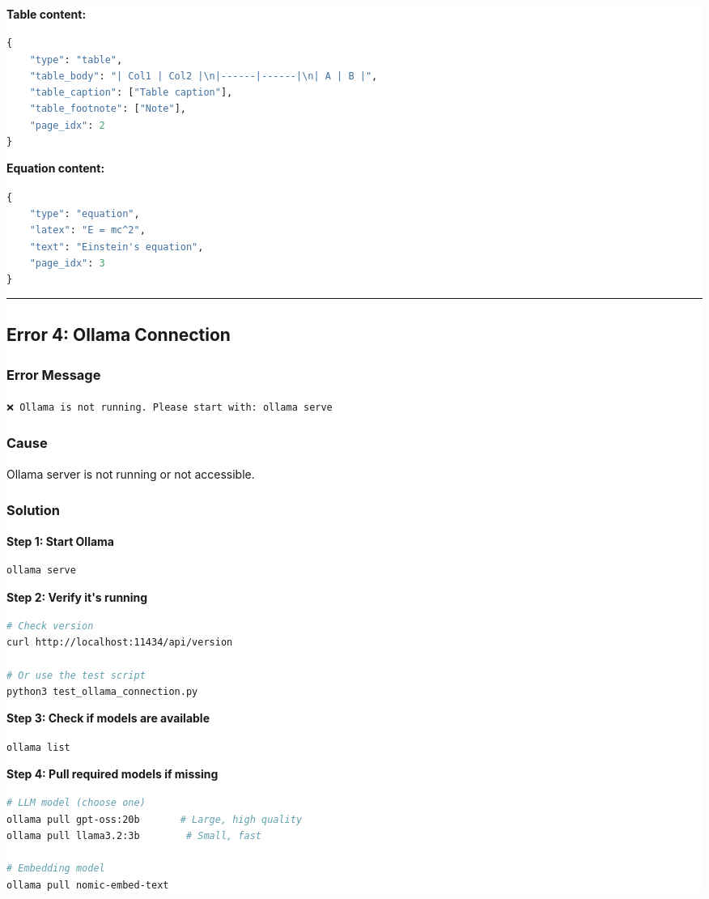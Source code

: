 **Table content:**
```python
{
    "type": "table",
    "table_body": "| Col1 | Col2 |\n|------|------|\n| A | B |",
    "table_caption": ["Table caption"],
    "table_footnote": ["Note"],
    "page_idx": 2
}
```

**Equation content:**
```python
{
    "type": "equation",
    "latex": "E = mc^2",
    "text": "Einstein's equation",
    "page_idx": 3
}
```

---

## Error 4: Ollama Connection

### Error Message
```
❌ Ollama is not running. Please start with: ollama serve
```

### Cause
Ollama server is not running or not accessible.

### Solution

**Step 1: Start Ollama**
```bash
ollama serve
```

**Step 2: Verify it's running**
```bash
# Check version
curl http://localhost:11434/api/version

# Or use the test script
python3 test_ollama_connection.py
```

**Step 3: Check if models are available**
```bash
ollama list
```

**Step 4: Pull required models if missing**
```bash
# LLM model (choose one)
ollama pull gpt-oss:20b       # Large, high quality
ollama pull llama3.2:3b        # Small, fast

# Embedding model
ollama pull nomic-embed-text
```
